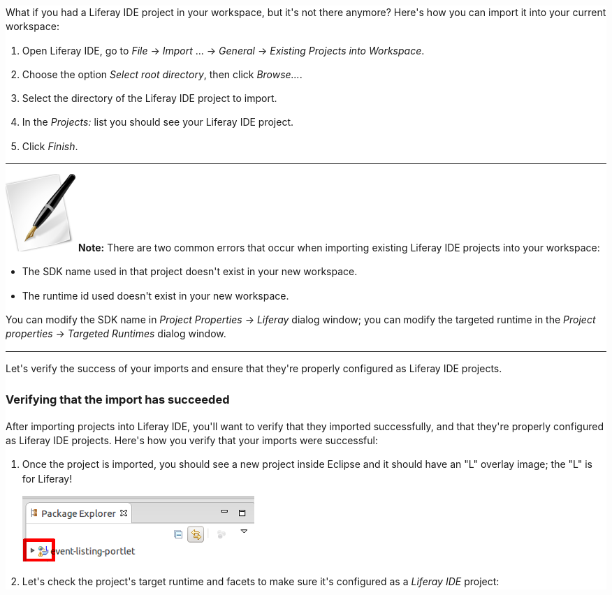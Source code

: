 What if you had a Liferay IDE project in your workspace, but it's not there
anymore? Here's how you can import it into your current workspace: 

1.  Open Liferay IDE, go to *File* &rarr; *Import* ... &rarr; *General* &rarr;
    *Existing Projects into Workspace*. 

2.  Choose the option *Select root directory*, then click *Browse...*. 

3.  Select the directory of the Liferay IDE project to import. 

4.  In the *Projects:* list you should see your Liferay IDE project. 

5.  Click *Finish*. 

---

![note](../../images/tip-pen-paper.png) **Note:** There are two common errors
that occur when importing existing Liferay IDE projects into your workspace:

- The SDK name used in that project doesn't exist in your new workspace. 

- The runtime id used doesn't exist in your new workspace. 

You can modify the SDK name in *Project Properties* &rarr; *Liferay* dialog
window; you can modify the targeted runtime in the *Project properties* &rarr;
*Targeted Runtimes* dialog window. 

---

Let's verify the success of your imports and ensure that they're properly
configured as Liferay IDE projects. 

### Verifying that the import has succeeded [](id=lp-6-1-dgen07-verifying-that-the-import-has-succeeded-0)

After importing projects into Liferay IDE, you'll want to verify that they
imported successfully, and that they're properly configured as Liferay IDE
projects. Here's how you verify that your imports were successful: 

1.  Once the project is imported, you should see a new project inside Eclipse
    and it should have an "L" overlay image; the "L" is for Liferay! 

    ![Figure 10.13: Verifying that the import succeeded](../../images/ide-liferay-project-w-overlay-image.png)

2.  Let's check the project's target runtime and facets to make sure it's
    configured as a *Liferay IDE* project:

